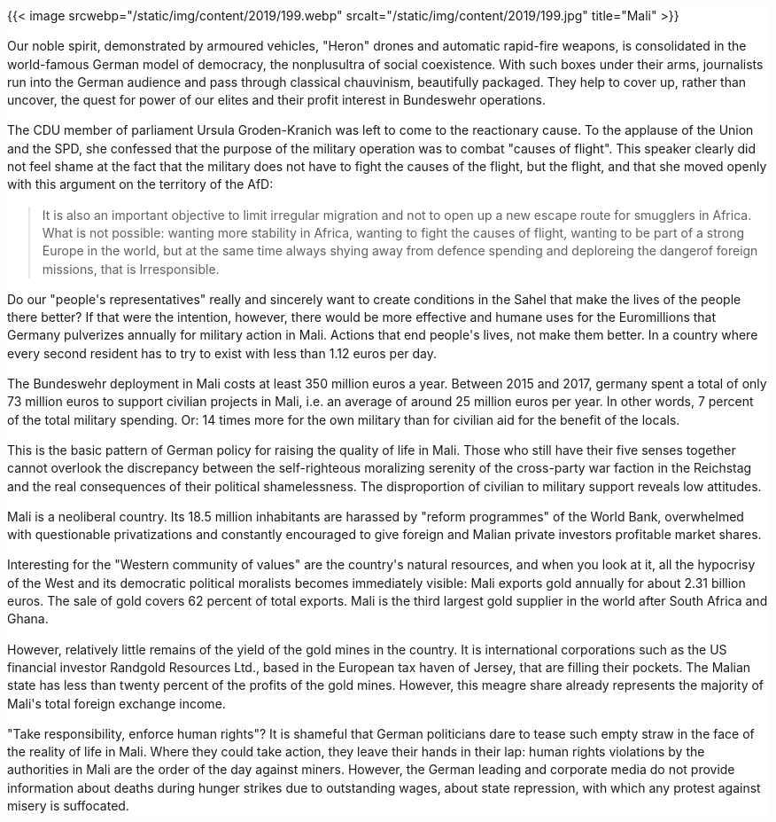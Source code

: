 {{< image srcwebp="/static/img/content/2019/199.webp" srcalt="/static/img/content/2019/199.jpg" title="Mali" >}}

Our noble spirit, demonstrated by armoured vehicles, "Heron" drones and automatic rapid-fire weapons, is consolidated in the world-famous German model of democracy, the nonplusultra of social coexistence. With such boxes under their arms, journalists run into the German audience and pass through classical chauvinism, beautifully packaged. They help to cover up, rather than uncover, the quest for power of our elites and their profit interest in Bundeswehr operations.

The CDU member of parliament Ursula Groden-Kranich was left to come to the reactionary cause. To the applause of the Union and the SPD, she confessed that the purpose of the military operation was to combat "causes of flight". This speaker clearly did not feel shame at the fact that the military does not have to fight the causes of the flight, but the flight, and that she moved openly with this argument on the territory of the AfD:

> It is also an important objective to limit irregular migration and not to open up a new escape route for smugglers in Africa. What is not possible: wanting more stability in Africa, wanting to fight the causes of flight, wanting to be part of a strong Europe in the world, but at the same time always shying away from defence spending and deploreing the dangerof foreign missions, that is Irresponsible.

Do our "people's representatives" really and sincerely want to create conditions in the Sahel that make the lives of the people there better? If that were the intention, however, there would be more effective and humane uses for the Euromillions that Germany pulverizes annually for military action in Mali. Actions that end people's lives, not make them better. In a country where every second resident has to try to exist with less than 1.12 euros per day.

The Bundeswehr deployment in Mali costs at least 350 million euros a year. Between 2015 and 2017, germany spent a total of only 73 million euros to support civilian projects in Mali, i.e. an average of around 25 million euros per year. In other words, 7 percent of the total military spending. Or: 14 times more for the own military than for civilian aid for the benefit of the locals.

This is the basic pattern of German policy for raising the quality of life in Mali. Those who still have their five senses together cannot overlook the discrepancy between the self-righteous moralizing serenity of the cross-party war faction in the Reichstag and the real consequences of their political shamelessness. The disproportion of civilian to military support reveals low attitudes.

Mali is a neoliberal country. Its 18.5 million inhabitants are harassed by "reform programmes" of the World Bank, overwhelmed with questionable privatizations and constantly encouraged to give foreign and Malian private investors profitable market shares.

Interesting for the "Western community of values" are the country's natural resources, and when you look at it, all the hypocrisy of the West and its democratic political moralists becomes immediately visible: Mali exports gold annually for about 2.31 billion euros. The sale of gold covers 62 percent of total exports. Mali is the third largest gold supplier in the world after South Africa and Ghana.

However, relatively little remains of the yield of the gold mines in the country. It is international corporations such as the US financial investor Randgold Resources Ltd., based in the European tax haven of Jersey, that are filling their pockets. The Malian state has less than twenty percent of the profits of the gold mines. However, this meagre share already represents the majority of Mali's total foreign exchange income.

"Take responsibility, enforce human rights"? It is shameful that German politicians dare to tease such empty straw in the face of the reality of life in Mali. Where they could take action, they leave their hands in their lap: human rights violations by the authorities in Mali are the order of the day against miners. However, the German leading and corporate media do not provide information about deaths during hunger strikes due to outstanding wages, about state repression, with which any protest against misery is suffocated.
